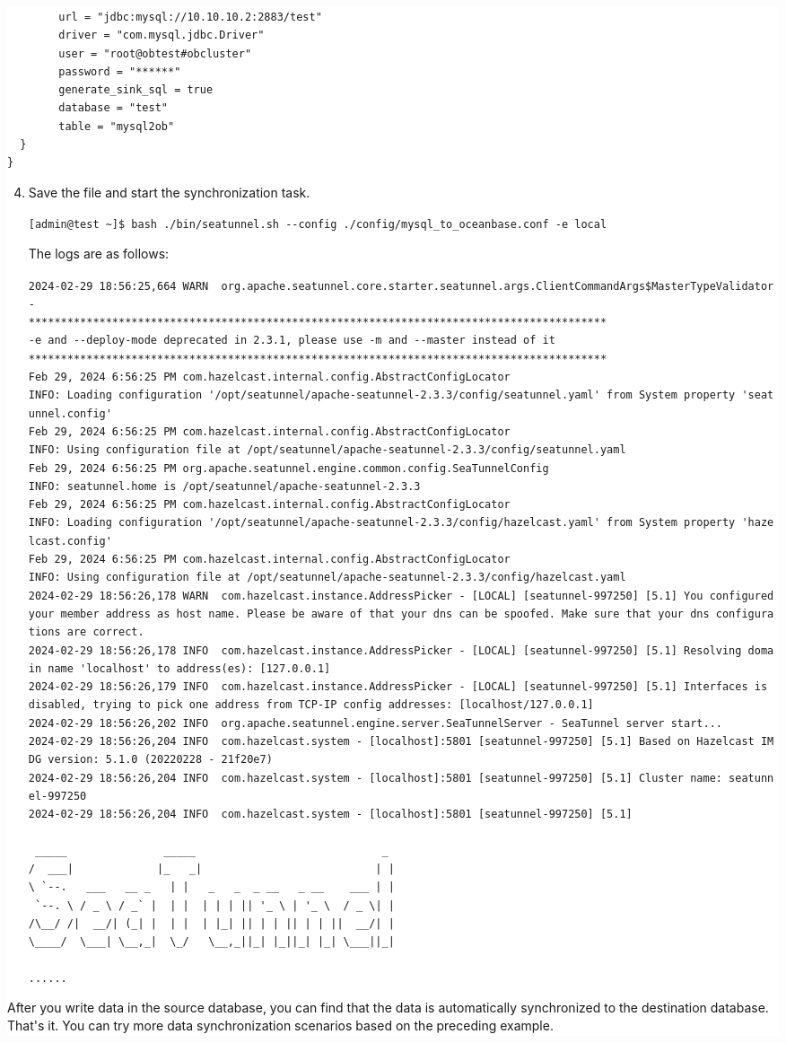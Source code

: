    ```shell
           url = "jdbc:mysql://10.10.10.2:2883/test"
           driver = "com.mysql.jdbc.Driver"
           user = "root@obtest#obcluster"
           password = "******"
           generate_sink_sql = true
           database = "test"
           table = "mysql2ob"
     }
   }
   ```

4. Save the file and start the synchronization task.

   ```shell
   [admin@test ~]$ bash ./bin/seatunnel.sh --config ./config/mysql_to_oceanbase.conf -e local
   ```

   The logs are as follows:

   ```shell
   2024-02-29 18:56:25,664 WARN  org.apache.seatunnel.core.starter.seatunnel.args.ClientCommandArgs$MasterTypeValidator -
   ******************************************************************************************
   -e and --deploy-mode deprecated in 2.3.1, please use -m and --master instead of it
   ******************************************************************************************
   Feb 29, 2024 6:56:25 PM com.hazelcast.internal.config.AbstractConfigLocator
   INFO: Loading configuration '/opt/seatunnel/apache-seatunnel-2.3.3/config/seatunnel.yaml' from System property 'seatunnel.config'
   Feb 29, 2024 6:56:25 PM com.hazelcast.internal.config.AbstractConfigLocator
   INFO: Using configuration file at /opt/seatunnel/apache-seatunnel-2.3.3/config/seatunnel.yaml
   Feb 29, 2024 6:56:25 PM org.apache.seatunnel.engine.common.config.SeaTunnelConfig
   INFO: seatunnel.home is /opt/seatunnel/apache-seatunnel-2.3.3
   Feb 29, 2024 6:56:25 PM com.hazelcast.internal.config.AbstractConfigLocator
   INFO: Loading configuration '/opt/seatunnel/apache-seatunnel-2.3.3/config/hazelcast.yaml' from System property 'hazelcast.config'
   Feb 29, 2024 6:56:25 PM com.hazelcast.internal.config.AbstractConfigLocator
   INFO: Using configuration file at /opt/seatunnel/apache-seatunnel-2.3.3/config/hazelcast.yaml
   2024-02-29 18:56:26,178 WARN  com.hazelcast.instance.AddressPicker - [LOCAL] [seatunnel-997250] [5.1] You configured your member address as host name. Please be aware of that your dns can be spoofed. Make sure that your dns configurations are correct.
   2024-02-29 18:56:26,178 INFO  com.hazelcast.instance.AddressPicker - [LOCAL] [seatunnel-997250] [5.1] Resolving domain name 'localhost' to address(es): [127.0.0.1]
   2024-02-29 18:56:26,179 INFO  com.hazelcast.instance.AddressPicker - [LOCAL] [seatunnel-997250] [5.1] Interfaces is disabled, trying to pick one address from TCP-IP config addresses: [localhost/127.0.0.1]
   2024-02-29 18:56:26,202 INFO  org.apache.seatunnel.engine.server.SeaTunnelServer - SeaTunnel server start...
   2024-02-29 18:56:26,204 INFO  com.hazelcast.system - [localhost]:5801 [seatunnel-997250] [5.1] Based on Hazelcast IMDG version: 5.1.0 (20220228 - 21f20e7)
   2024-02-29 18:56:26,204 INFO  com.hazelcast.system - [localhost]:5801 [seatunnel-997250] [5.1] Cluster name: seatunnel-997250
   2024-02-29 18:56:26,204 INFO  com.hazelcast.system - [localhost]:5801 [seatunnel-997250] [5.1]
   
    _____               _____                             _
   /  ___|             |_   _|                           | |
   \ `--.   ___   __ _   | |   _   _  _ __   _ __    ___ | |
    `--. \ / _ \ / _` |  | |  | | | || '_ \ | '_ \  / _ \| |
   /\__/ /|  __/| (_| |  | |  | |_| || | | || | | ||  __/| |
   \____/  \___| \__,_|  \_/   \__,_||_| |_||_| |_| \___||_|
   
   ......
   ```

After you write data in the source database, you can find that the data is automatically synchronized to the destination database. That's it. You can try more data synchronization scenarios based on the preceding example. 
